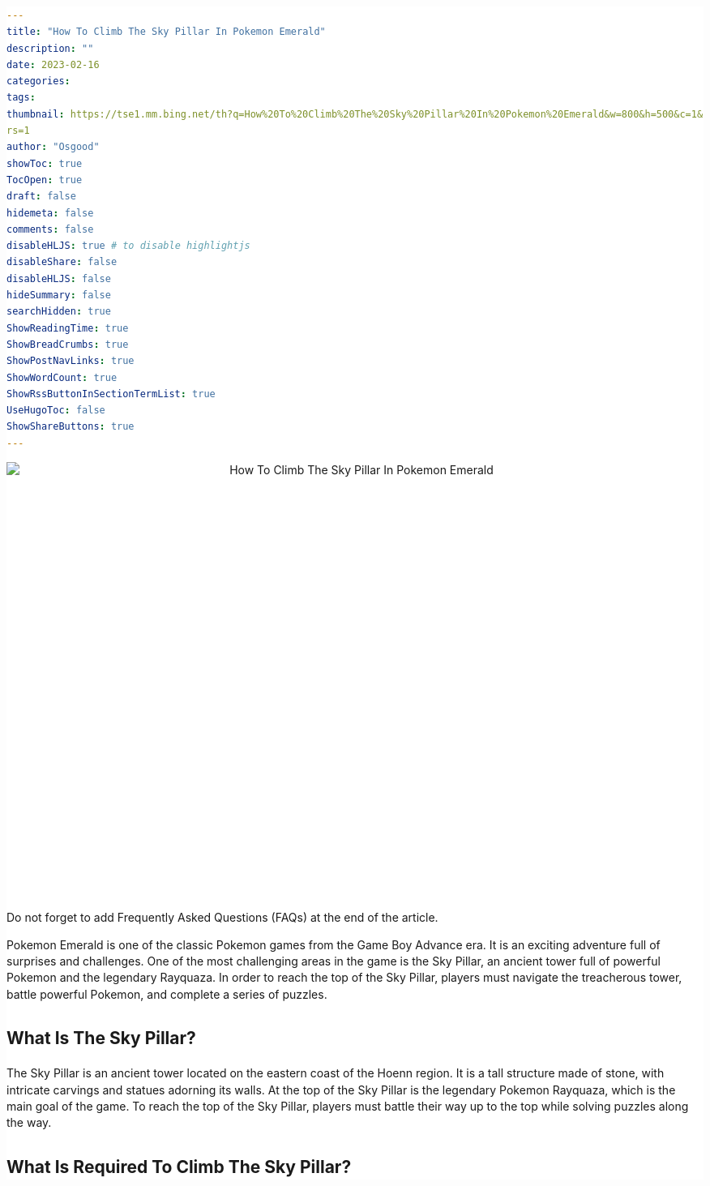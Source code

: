 ```yaml
---
title: "How To Climb The Sky Pillar In Pokemon Emerald"
description: ""
date: 2023-02-16
categories: 
tags: 
thumbnail: https://tse1.mm.bing.net/th?q=How%20To%20Climb%20The%20Sky%20Pillar%20In%20Pokemon%20Emerald&w=800&h=500&c=1&rs=1
author: "Osgood"
showToc: true
TocOpen: true
draft: false
hidemeta: false
comments: false
disableHLJS: true # to disable highlightjs
disableShare: false
disableHLJS: false
hideSummary: false
searchHidden: true
ShowReadingTime: true
ShowBreadCrumbs: true
ShowPostNavLinks: true
ShowWordCount: true
ShowRssButtonInSectionTermList: true
UseHugoToc: false
ShowShareButtons: true
---
```


<center>
	<img src="https://tse1.mm.bing.net/th?q=How%20To%20Climb%20The%20Sky%20Pillar%20In%20Pokemon%20Emerald&w=800&h=500&c=1&rs=1" alt="How To Climb The Sky Pillar In Pokemon Emerald" width="800" height="500" style="display: block; width: 100%; height: auto">
</center>

Do not forget to add Frequently Asked Questions (FAQs) at the end of the article.



<p>Pokemon Emerald is one of the classic Pokemon games from the Game Boy Advance era. It is an exciting adventure full of surprises and challenges. One of the most challenging areas in the game is the Sky Pillar, an ancient tower full of powerful Pokemon and the legendary Rayquaza. In order to reach the top of the Sky Pillar, players must navigate the treacherous tower, battle powerful Pokemon, and complete a series of puzzles. </p>

<h2>What Is The Sky Pillar? </h2>

<p>The Sky Pillar is an ancient tower located on the eastern coast of the Hoenn region. It is a tall structure made of stone, with intricate carvings and statues adorning its walls. At the top of the Sky Pillar is the legendary Pokemon Rayquaza, which is the main goal of the game. To reach the top of the Sky Pillar, players must battle their way up to the top while solving puzzles along the way.</p>

<h2>What Is Required To Climb The Sky Pillar? </h2>
